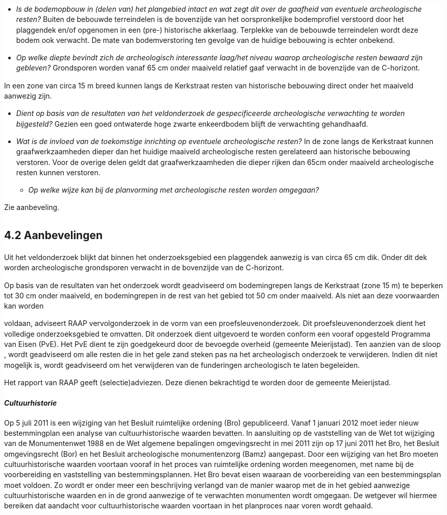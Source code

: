 - *Is de bodemopbouw in (delen van) het plangebied intact en wat zegt dit over de gaafheid van eventuele archeologische resten?*
Buiten de bebouwde terreindelen is de bovenzijde van het oorspronkelijke bodemprofiel verstoord door het plaggendek en/of opgenomen in een (pre-) historische akkerlaag. Terplekke van de bebouwde terreindelen wordt deze bodem ook verwacht. De mate van bodemverstoring ten gevolge van de huidige bebouwing is echter onbekend.

- *Op welke diepte bevindt zich de archeologisch interessante laag/het niveau waarop archeologische resten bewaard zijn gebleven?*
Grondsporen worden vanaf 65 cm onder maaiveld relatief gaaf verwacht in de bovenzijde van de C-horizont.

In een zone van circa 15 m breed kunnen langs de Kerkstraat resten van historische bebouwing direct onder het maaiveld aanwezig zijn.

- *Dient op basis van de resultaten van het veldonderzoek de gespecificeerde archeologische verwachting te worden bijgesteld?*
Gezien een goed ontwaterde hoge zwarte enkeerdbodem blijft de verwachting gehandhaafd.

- *Wat is de invloed van de toekomstige inrichting op eventuele archeologische resten?* In de zone langs de Kerkstraat kunnen graafwerkzaamheden dieper dan het huidige maaiveld archeologische resten gerelateerd aan historische bebouwing verstoren. Voor de overige delen geldt dat graafwerkzaamheden die dieper rijken dan 65cm onder maaiveld archeologische resten kunnen verstoren.
	- *Op welke wijze kan bij de planvorming met archeologische resten worden omgegaan?*

Zie aanbeveling.

## **4.2 Aanbevelingen**

Uit het veldonderzoek blijkt dat binnen het onderzoeksgebied een plaggendek aanwezig is van circa 65 cm dik. Onder dit dek worden archeologische grondsporen verwacht in de bovenzijde van de C-horizont.

Op basis van de resultaten van het onderzoek wordt geadviseerd om bodemingrepen langs de Kerkstraat (zone 15 m) te beperken tot 30 cm onder maaiveld, en bodemingrepen in de rest van het gebied tot 50 cm onder maaiveld. Als niet aan deze voorwaarden kan worden

voldaan, adviseert RAAP vervolgonderzoek in de vorm van een proefsleuvenonderzoek. Dit proefsleuvenonderzoek dient het volledige onderzoeksgebied te omvatten. Dit onderzoek dient uitgevoerd te worden conform een vooraf opgesteld Programma van Eisen (PvE). Het PvE dient te zijn goedgekeurd door de bevoegde overheid (gemeente Meierijstad). Ten aanzien van de sloop , wordt geadviseerd om alle resten die in het gele zand steken pas na het archeologisch onderzoek te verwijderen. Indien dit niet mogelijk is, wordt geadviseerd om het verwijderen van de funderingen archeologisch te laten begeleiden.

Het rapport van RAAP geeft (selectie)adviezen. Deze dienen bekrachtigd te worden door de gemeente Meierijstad.

#### *Cultuurhistorie*

Op 5 juli 2011 is een wijziging van het Besluit ruimtelijke ordening (Bro) gepubliceerd. Vanaf 1 januari 2012 moet ieder nieuw bestemmingplan een analyse van cultuurhistorische waarden bevatten. In aansluiting op de vaststelling van de Wet tot wijziging van de Monumentenwet 1988 en de Wet algemene bepalingen omgevingsrecht in mei 2011 zijn op 17 juni 2011 het Bro, het Besluit omgevingsrecht (Bor) en het Besluit archeologische monumentenzorg (Bamz) aangepast. Door een wijziging van het Bro moeten cultuurhistorische waarden voortaan vooraf in het proces van ruimtelijke ordening worden meegenomen, met name bij de voorbereiding en vaststelling van bestemmingsplannen. Het Bro bevat eisen waaraan de voorbereiding van een bestemmingsplan moet voldoen. Zo wordt er onder meer een beschrijving verlangd van de manier waarop met de in het gebied aanwezige cultuurhistorische waarden en in de grond aanwezige of te verwachten monumenten wordt omgegaan. De wetgever wil hiermee bereiken dat aandacht voor cultuurhistorische waarden voortaan in het planproces naar voren wordt gehaald.
